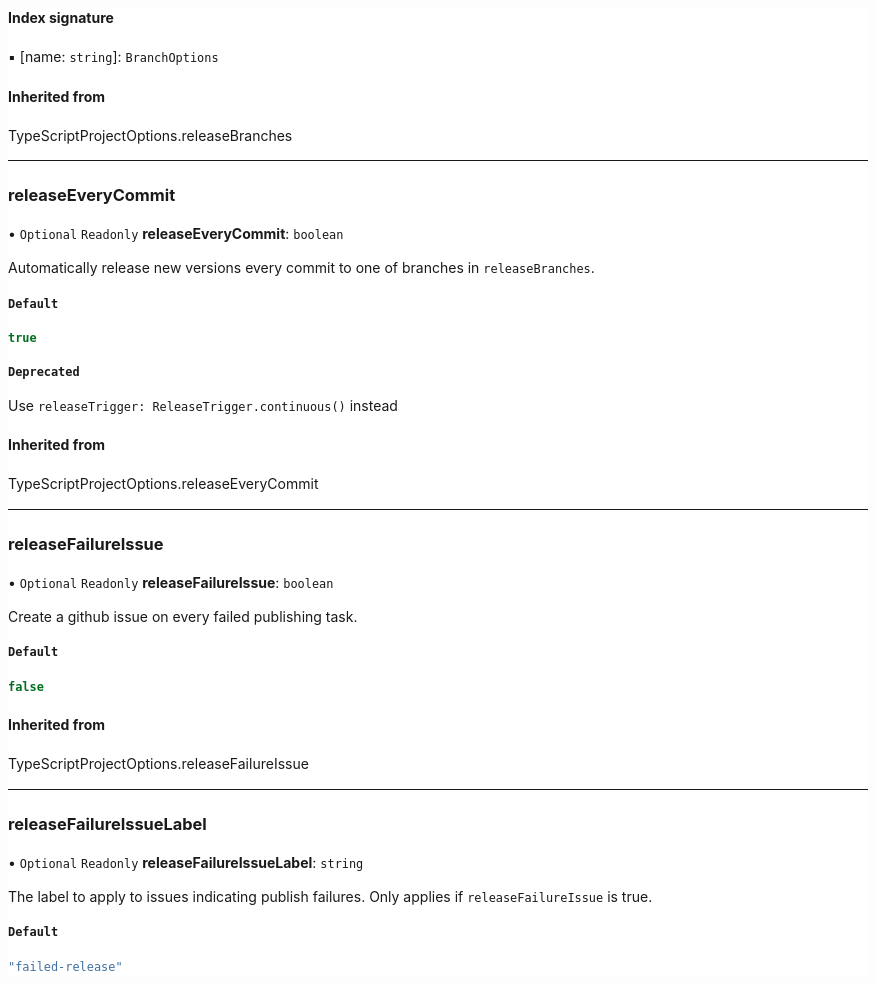 #### Index signature

▪ [name: `string`]: `BranchOptions`

#### Inherited from

TypeScriptProjectOptions.releaseBranches

___

### releaseEveryCommit

• `Optional` `Readonly` **releaseEveryCommit**: `boolean`

Automatically release new versions every commit to one of branches in `releaseBranches`.

**`Default`**

```ts
true
```

**`Deprecated`**

Use `releaseTrigger: ReleaseTrigger.continuous()` instead

#### Inherited from

TypeScriptProjectOptions.releaseEveryCommit

___

### releaseFailureIssue

• `Optional` `Readonly` **releaseFailureIssue**: `boolean`

Create a github issue on every failed publishing task.

**`Default`**

```ts
false
```

#### Inherited from

TypeScriptProjectOptions.releaseFailureIssue

___

### releaseFailureIssueLabel

• `Optional` `Readonly` **releaseFailureIssueLabel**: `string`

The label to apply to issues indicating publish failures.
Only applies if `releaseFailureIssue` is true.

**`Default`**

```ts
"failed-release"
```
